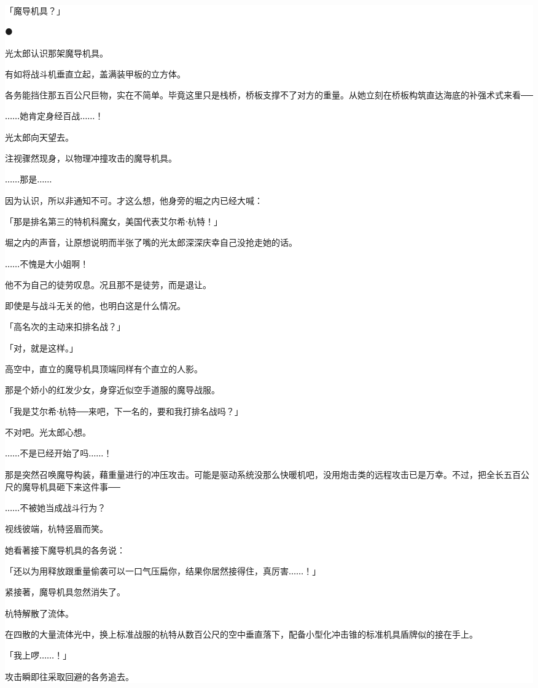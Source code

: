 「魔导机具？」

●

光太郎认识那架魔导机具。

有如将战斗机垂直立起，盖满装甲板的立方体。

各务能挡住那五百公尺巨物，实在不简单。毕竟这里只是栈桥，桥板支撑不了对方的重量。从她立刻在桥板构筑直达海底的补强术式来看──

……她肯定身经百战……！

光太郎向天望去。

注视骤然现身，以物理冲撞攻击的魔导机具。

……那是……

因为认识，所以非通知不可。才这么想，他身旁的堀之内已经大喊：

「那是排名第三的特机科魔女，美国代表艾尔希‧杭特！」

堀之内的声音，让原想说明而半张了嘴的光太郎深深庆幸自己没抢走她的话。

……不愧是大小姐啊！

他不为自己的徒劳叹息。况且那不是徒劳，而是退让。

即使是与战斗无关的他，也明白这是什么情况。

「高名次的主动来扣排名战？」

「对，就是这样。」

高空中，直立的魔导机具顶端同样有个直立的人影。

那是个娇小的红发少女，身穿近似空手道服的魔导战服。

「我是艾尔希‧杭特──来吧，下一名的，要和我打排名战吗？」

不对吧。光太郎心想。

……不是已经开始了吗……！

那是突然召唤魔导构装，藉重量进行的冲压攻击。可能是驱动系统没那么快暖机吧，没用炮击类的远程攻击已是万幸。不过，把全长五百公尺的魔导机具砸下来这件事──

……不被她当成战斗行为？

视线彼端，杭特竖眉而笑。

她看著接下魔导机具的各务说：

「还以为用释放跟重量偷袭可以一口气压扁你，结果你居然接得住，真厉害……！」

紧接著，魔导机具忽然消失了。

杭特解散了流体。

在四散的大量流体光中，换上标准战服的杭特从数百公尺的空中垂直落下，配备小型化冲击锥的标准机具盾牌似的接在手上。

「我上啰……！」

攻击瞬即往采取回避的各务追去。

